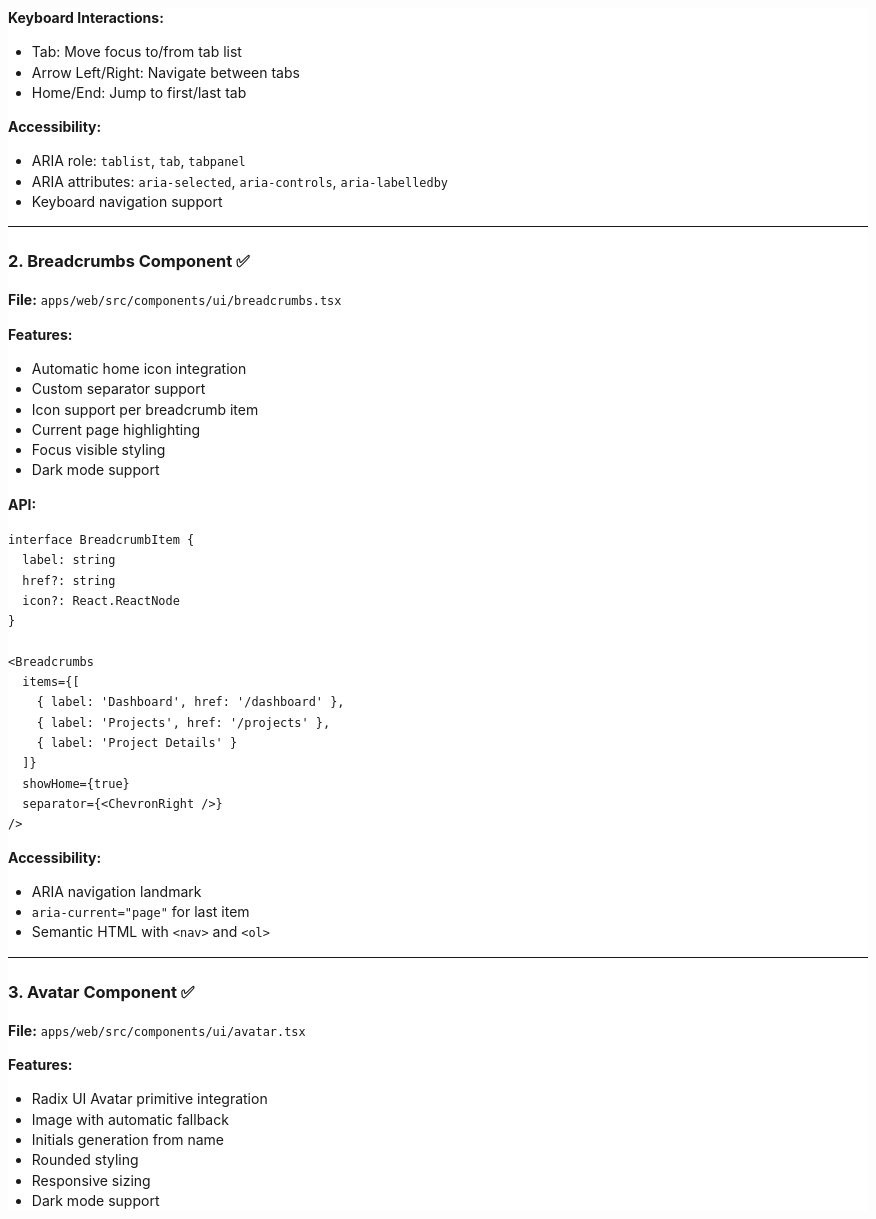 **Keyboard Interactions:**
- Tab: Move focus to/from tab list
- Arrow Left/Right: Navigate between tabs
- Home/End: Jump to first/last tab

**Accessibility:**
- ARIA role: `tablist`, `tab`, `tabpanel`
- ARIA attributes: `aria-selected`, `aria-controls`, `aria-labelledby`
- Keyboard navigation support

---

### 2. Breadcrumbs Component ✅
**File:** `apps/web/src/components/ui/breadcrumbs.tsx`

**Features:**
- Automatic home icon integration
- Custom separator support
- Icon support per breadcrumb item
- Current page highlighting
- Focus visible styling
- Dark mode support

**API:**
```tsx
interface BreadcrumbItem {
  label: string
  href?: string
  icon?: React.ReactNode
}

<Breadcrumbs
  items={[
    { label: 'Dashboard', href: '/dashboard' },
    { label: 'Projects', href: '/projects' },
    { label: 'Project Details' }
  ]}
  showHome={true}
  separator={<ChevronRight />}
/>
```

**Accessibility:**
- ARIA navigation landmark
- `aria-current="page"` for last item
- Semantic HTML with `<nav>` and `<ol>`

---

### 3. Avatar Component ✅
**File:** `apps/web/src/components/ui/avatar.tsx`

**Features:**
- Radix UI Avatar primitive integration
- Image with automatic fallback
- Initials generation from name
- Rounded styling
- Responsive sizing
- Dark mode support
